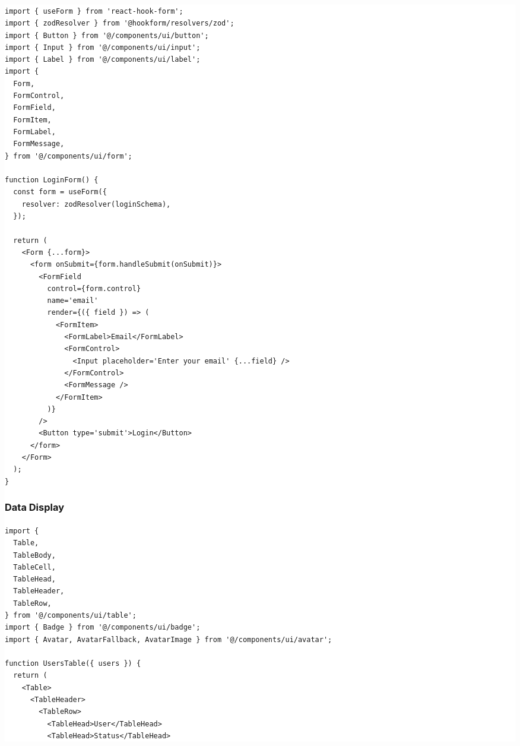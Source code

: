 ```tsx
import { useForm } from 'react-hook-form';
import { zodResolver } from '@hookform/resolvers/zod';
import { Button } from '@/components/ui/button';
import { Input } from '@/components/ui/input';
import { Label } from '@/components/ui/label';
import {
  Form,
  FormControl,
  FormField,
  FormItem,
  FormLabel,
  FormMessage,
} from '@/components/ui/form';

function LoginForm() {
  const form = useForm({
    resolver: zodResolver(loginSchema),
  });

  return (
    <Form {...form}>
      <form onSubmit={form.handleSubmit(onSubmit)}>
        <FormField
          control={form.control}
          name='email'
          render={({ field }) => (
            <FormItem>
              <FormLabel>Email</FormLabel>
              <FormControl>
                <Input placeholder='Enter your email' {...field} />
              </FormControl>
              <FormMessage />
            </FormItem>
          )}
        />
        <Button type='submit'>Login</Button>
      </form>
    </Form>
  );
}
```

### **Data Display**

```tsx
import {
  Table,
  TableBody,
  TableCell,
  TableHead,
  TableHeader,
  TableRow,
} from '@/components/ui/table';
import { Badge } from '@/components/ui/badge';
import { Avatar, AvatarFallback, AvatarImage } from '@/components/ui/avatar';

function UsersTable({ users }) {
  return (
    <Table>
      <TableHeader>
        <TableRow>
          <TableHead>User</TableHead>
          <TableHead>Status</TableHead>
```